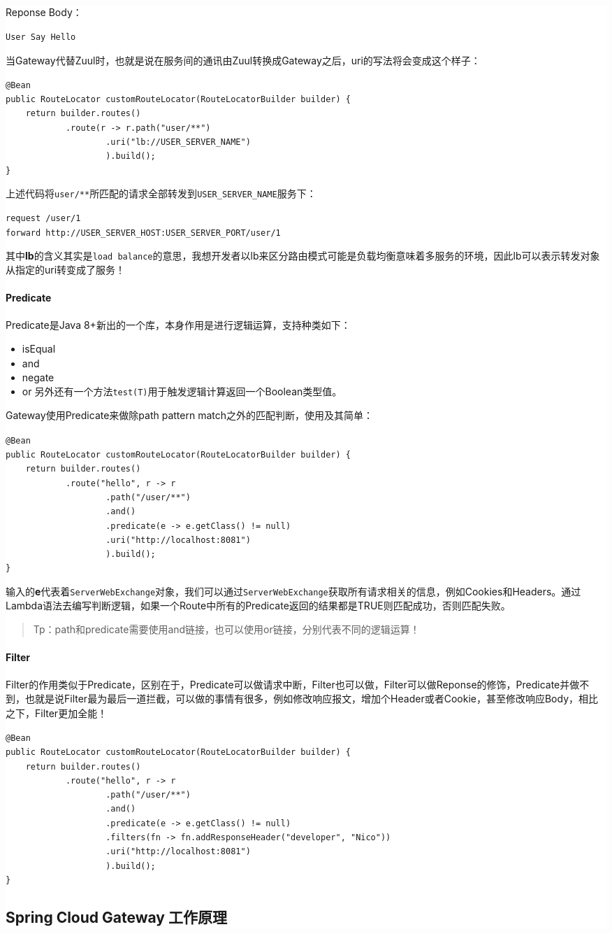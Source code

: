 Reponse Body：
```
User Say Hello
```

当Gateway代替Zuul时，也就是说在服务间的通讯由Zuul转换成Gateway之后，uri的写法将会变成这个样子：
```
@Bean
public RouteLocator customRouteLocator(RouteLocatorBuilder builder) {
	return builder.routes()
			.route(r -> r.path("user/**")
					.uri("lb://USER_SERVER_NAME")
					).build();
}
```
上述代码将```user/**```所匹配的请求全部转发到```USER_SERVER_NAME```服务下：
```
request /user/1
forward http://USER_SERVER_HOST:USER_SERVER_PORT/user/1
```
其中**lb**的含义其实是```load balance```的意思，我想开发者以lb来区分路由模式可能是负载均衡意味着多服务的环境，因此lb可以表示转发对象从指定的uri转变成了服务！
#### Predicate
Predicate是Java 8+新出的一个库，本身作用是进行逻辑运算，支持种类如下：
- isEqual
- and
- negate
- or
另外还有一个方法```test(T)```用于触发逻辑计算返回一个Boolean类型值。

Gateway使用Predicate来做除path pattern match之外的匹配判断，使用及其简单：
```
@Bean
public RouteLocator customRouteLocator(RouteLocatorBuilder builder) {
	return builder.routes()
			.route("hello", r -> r
					.path("/user/**")
					.and()
					.predicate(e -> e.getClass() != null)
					.uri("http://localhost:8081")
					).build();
}
```
输入的**e**代表着```ServerWebExchange```对象，我们可以通过```ServerWebExchange```获取所有请求相关的信息，例如Cookies和Headers。通过Lambda语法去编写判断逻辑，如果一个Route中所有的Predicate返回的结果都是TRUE则匹配成功，否则匹配失败。

> Tp：path和predicate需要使用and链接，也可以使用or链接，分别代表不同的逻辑运算！

#### Filter
Filter的作用类似于Predicate，区别在于，Predicate可以做请求中断，Filter也可以做，Filter可以做Reponse的修饰，Predicate并做不到，也就是说Filter最为最后一道拦截，可以做的事情有很多，例如修改响应报文，增加个Header或者Cookie，甚至修改响应Body，相比之下，Filter更加全能！
```
@Bean
public RouteLocator customRouteLocator(RouteLocatorBuilder builder) {
	return builder.routes()
			.route("hello", r -> r
					.path("/user/**")
					.and()
					.predicate(e -> e.getClass() != null)
					.filters(fn -> fn.addResponseHeader("developer", "Nico"))
					.uri("http://localhost:8081")
					).build();
}
```
## Spring Cloud Gateway 工作原理
